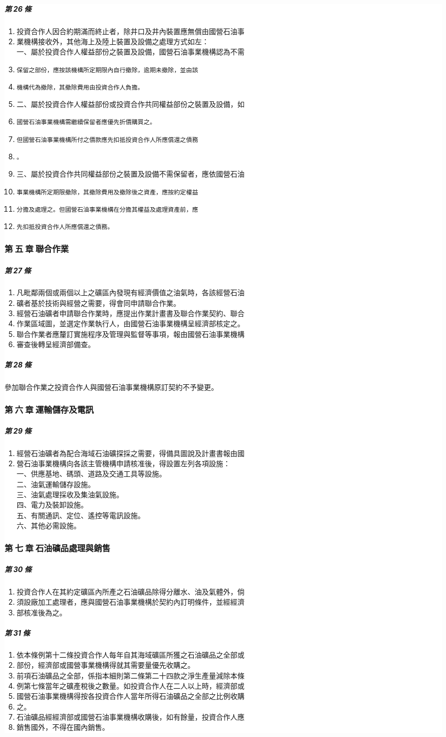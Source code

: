 ##### 第 26 條
1. 投資合作人因合約期滿而終止者，除井口及井內裝置應無償由國營石油事
1. 業機構接收外，其他海上及陸上裝置及設備之處理方式如左：  
一、屬於投資合作人權益部份之裝置及設備，國營石油事業機構認為不需
1.     保留之部份，應按該機構所定期限內自行撤除，逾期未撤除，並由該
1.     機構代為撤除，其撤除費用由投資合作人負擔。
1. 二、屬於投資合作人權益部份或投資合作共同權益部份之裝置及設備，如
1.     國營石油事業機構需繼續保留者應優先折價購買之。
1.     但國營石油事業機構所付之價款應先扣抵投資合作人所應償還之債務
1.     。
1. 三、屬於投資合作共同權益部份之裝置及設備不需保留者，應依國營石油
1.     事業機構所定期限撤除，其撤除費用及撤除後之資產，應按約定權益
1.     分擔及處理之。但國營石油事業機構在分擔其權益及處理資產前，應
1.     先扣抵投資合作人所應償還之債務。

### 第 五 章 聯合作業

##### 第 27 條
1. 凡毗鄰兩個或兩個以上之礦區內發現有經濟價值之油氣時，各該經營石油
1. 礦者基於技術與經營之需要，得會同申請聯合作業。
1. 經營石油礦者申請聯合作業時，應提出作業計畫書及聯合作業契約、聯合
1. 作業區域圖，並選定作業執行人，由國營石油事業機構呈經濟部核定之。
1. 聯合作業者應釐訂實施程序及管理與監督等事項，報由國營石油事業機構
1. 審查後轉呈經濟部備查。

##### 第 28 條
參加聯合作業之投資合作人與國營石油事業機構原訂契約不予變更。

### 第 六 章 運輸儲存及電訊

##### 第 29 條
1. 經營石油礦者為配合海域石油礦探採之需要，得備具圖說及計畫書報由國
1. 營石油事業機構向各該主管機構申請核准後，得設置左列各項設施：  
一、供應基地、碼頭、道路及交通工具等設施。  
二、油氣運輸儲存設施。  
三、油氣處理採收及集油氣設施。  
四、電力及裝卸設施。  
五、有關通訊、定位、遙控等電訊設施。  
六、其他必需設施。

### 第 七 章 石油礦品處理與銷售

##### 第 30 條
1. 投資合作人在其約定礦區內所產之石油礦品除得分離水、油及氣體外，倘
1. 須設廠加工處理者，應與國營石油事業機構於契約內訂明條件，並經經濟
1. 部核准後為之。

##### 第 31 條
1. 依本條例第十二條投資合作人每年自其海域礦區所獲之石油礦品之全部或
1. 部份，經濟部或國營事業機構得就其需要量優先收購之。
1. 前項石油礦品之全部，係指本細則第二條第二十四款之淨生產量減除本條
1. 例第七條當年之礦產稅後之數量。如投資合作人在二人以上時，經濟部或
1. 國營石油事業機構得按各投資合作人當年所得石油礦品之全部之比例收購
1. 之。
1. 石油礦品經經濟部或國營石油事業機構收購後，如有餘量，投資合作人應
1. 銷售國外，不得在國內銷售。
